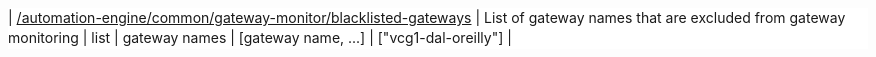 | [/automation-engine/common/gateway-monitor/blacklisted-gateways](https://us-east-1.console.aws.amazon.com/systems-manager/parameters/automation-engine/common/gateway-monitor/blacklisted-gateways/description?region=us-east-1&tab=Table#list_parameter_filters=Name:Contains:%2Fautomation-engine%2Fcommon%2F)                                                                 | List of gateway names that are excluded from gateway monitoring                                                                            | list       | gateway names               | [gateway name, ...]                          | ["vcg1-dal-oreilly"]                                                                                                                                                                                                                                                                                                                                                                                                                                                                                                                                                                                                                                                                                                                                                                                                                                                                                                                                                                                                                                                                                                                                                                                                                                                                                                                                                                                                                                                                                                                                                                                                                                                                                                                                                                                                                                                                                                                                                                                                                                                                                                                                                                                                                                                                                                                                                                                                                                                                                                                                                                                                                                                                                                                                                                                                                                                                                                                                                                                                                                                                                                                                                                                                                                                                                                                                                                       |